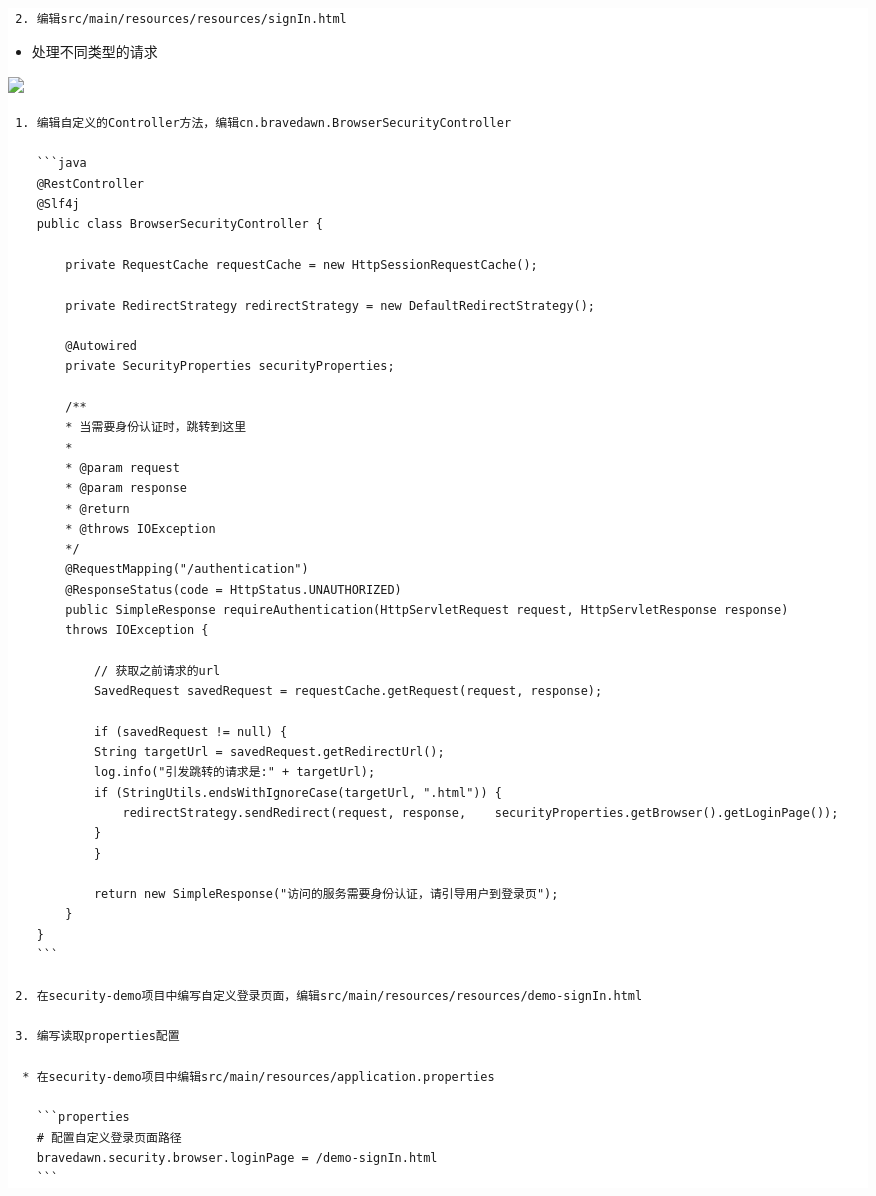      2. 编辑src/main/resources/resources/signIn.html

   * 处理不同类型的请求

   ![](E:\markdown笔记\笔记图片\19\21.png)

     1. 编辑自定义的Controller方法，编辑cn.bravedawn.BrowserSecurityController

        ```java
        @RestController
        @Slf4j
        public class BrowserSecurityController {
        
            private RequestCache requestCache = new HttpSessionRequestCache();
        
            private RedirectStrategy redirectStrategy = new DefaultRedirectStrategy();
        
            @Autowired
            private SecurityProperties securityProperties;
        
            /**
            * 当需要身份认证时，跳转到这里
            *
            * @param request
            * @param response
            * @return
            * @throws IOException
            */
            @RequestMapping("/authentication")
            @ResponseStatus(code = HttpStatus.UNAUTHORIZED)
            public SimpleResponse requireAuthentication(HttpServletRequest request, HttpServletResponse response)
            throws IOException {
        
                // 获取之前请求的url
                SavedRequest savedRequest = requestCache.getRequest(request, response);
        
                if (savedRequest != null) {
                String targetUrl = savedRequest.getRedirectUrl();
                log.info("引发跳转的请求是:" + targetUrl);
                if (StringUtils.endsWithIgnoreCase(targetUrl, ".html")) {
                	redirectStrategy.sendRedirect(request, response, 	securityProperties.getBrowser().getLoginPage());
                }
                }
        
                return new SimpleResponse("访问的服务需要身份认证，请引导用户到登录页");
            }
        }
        ```

     2. 在security-demo项目中编写自定义登录页面，编辑src/main/resources/resources/demo-signIn.html

     3. 编写读取properties配置

      * 在security-demo项目中编辑src/main/resources/application.properties

        ```properties
        # 配置自定义登录页面路径
        bravedawn.security.browser.loginPage = /demo-signIn.html
        ```
